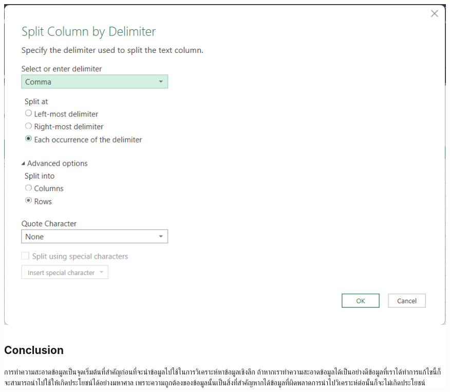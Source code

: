 ![Split into Rows](./assets/Split%20into%20Rows.png)

## Conclusion

การทำความสะอาดข้อมูลเป็นจุดเริ่มต้นที่สำคัญก่อนที่จะนำข้อมูลไปใช้ในการวิเคราะห์หาข้อมูลเชิงลึก ถ้าหากเราทำความสะอาดข้อมูลได้เป็นอย่างดีข้อมูลที่เราได้ทำการแก้ไขนี้ก็จะสามารถนำไปใช้ให้เกิดประโยชน์ได้อย่างมหาศาล เพราะความถูกต้องของข้อมูลนั้นเป็นสิ่งที่สำคัญหากได้ข้อมูลที่ผิดพลาดการนำไปวิเคราะห์ต่อนั้นก็จะไม่เกิดประโยชน์
